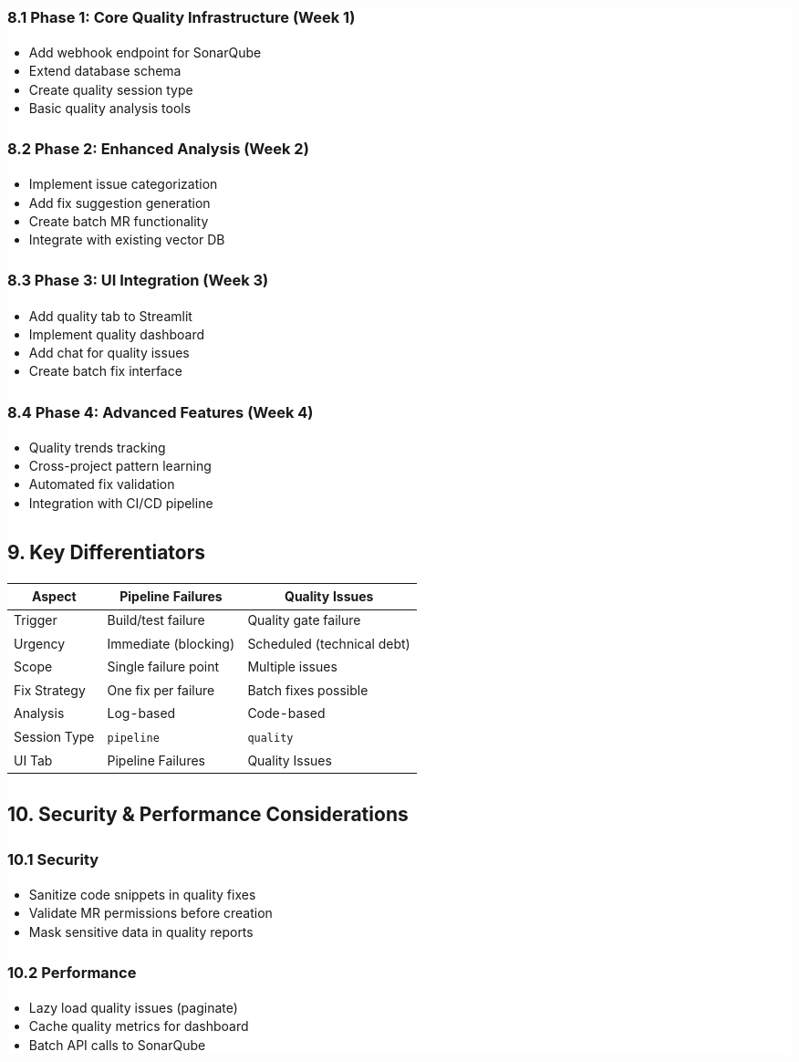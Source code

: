 ### 8.1 Phase 1: Core Quality Infrastructure (Week 1)
- Add webhook endpoint for SonarQube
- Extend database schema
- Create quality session type
- Basic quality analysis tools

### 8.2 Phase 2: Enhanced Analysis (Week 2)
- Implement issue categorization
- Add fix suggestion generation
- Create batch MR functionality
- Integrate with existing vector DB

### 8.3 Phase 3: UI Integration (Week 3)
- Add quality tab to Streamlit
- Implement quality dashboard
- Add chat for quality issues
- Create batch fix interface

### 8.4 Phase 4: Advanced Features (Week 4)
- Quality trends tracking
- Cross-project pattern learning
- Automated fix validation
- Integration with CI/CD pipeline

## 9. Key Differentiators

| Aspect | Pipeline Failures | Quality Issues |
|--------|------------------|----------------|
| Trigger | Build/test failure | Quality gate failure |
| Urgency | Immediate (blocking) | Scheduled (technical debt) |
| Scope | Single failure point | Multiple issues |
| Fix Strategy | One fix per failure | Batch fixes possible |
| Analysis | Log-based | Code-based |
| Session Type | `pipeline` | `quality` |
| UI Tab | Pipeline Failures | Quality Issues |

## 10. Security & Performance Considerations

### 10.1 Security
- Sanitize code snippets in quality fixes
- Validate MR permissions before creation
- Mask sensitive data in quality reports

### 10.2 Performance
- Lazy load quality issues (paginate)
- Cache quality metrics for dashboard
- Batch API calls to SonarQube
